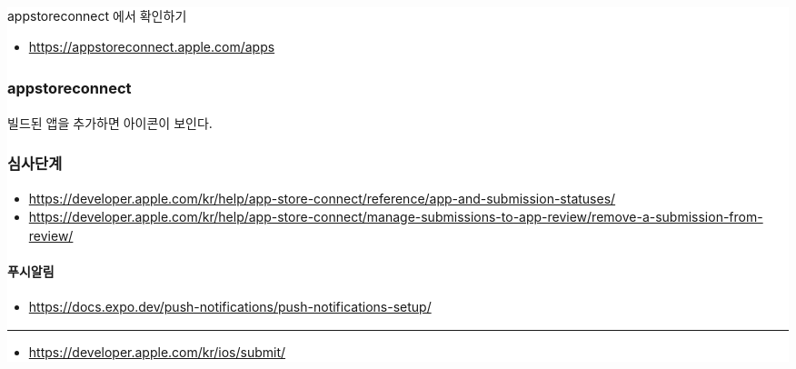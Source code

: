 
appstoreconnect 에서 확인하기
- https://appstoreconnect.apple.com/apps


### appstoreconnect
빌드된 앱을 추가하면 아이콘이 보인다.


### 심사단계
- https://developer.apple.com/kr/help/app-store-connect/reference/app-and-submission-statuses/
- https://developer.apple.com/kr/help/app-store-connect/manage-submissions-to-app-review/remove-a-submission-from-review/



#### 푸시알림
- https://docs.expo.dev/push-notifications/push-notifications-setup/

---

- https://developer.apple.com/kr/ios/submit/